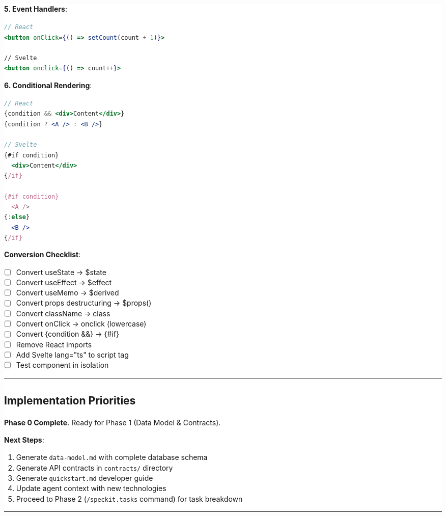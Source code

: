 **5. Event Handlers**:
```jsx
// React
<button onClick={() => setCount(count + 1)}>

// Svelte
<button onclick={() => count++}>
```

**6. Conditional Rendering**:
```jsx
// React
{condition && <div>Content</div>}
{condition ? <A /> : <B />}

// Svelte
{#if condition}
  <div>Content</div>
{/if}

{#if condition}
  <A />
{:else}
  <B />
{/if}
```

**Conversion Checklist**:
- [ ] Convert useState → $state
- [ ] Convert useEffect → $effect
- [ ] Convert useMemo → $derived
- [ ] Convert props destructuring → $props()
- [ ] Convert className → class
- [ ] Convert onClick → onclick (lowercase)
- [ ] Convert {condition &&} → {#if}
- [ ] Remove React imports
- [ ] Add Svelte lang="ts" to script tag
- [ ] Test component in isolation

---

## Implementation Priorities

**Phase 0 Complete**. Ready for Phase 1 (Data Model & Contracts).

**Next Steps**:
1. Generate `data-model.md` with complete database schema
2. Generate API contracts in `contracts/` directory
3. Generate `quickstart.md` developer guide
4. Update agent context with new technologies
5. Proceed to Phase 2 (`/speckit.tasks` command) for task breakdown

---
